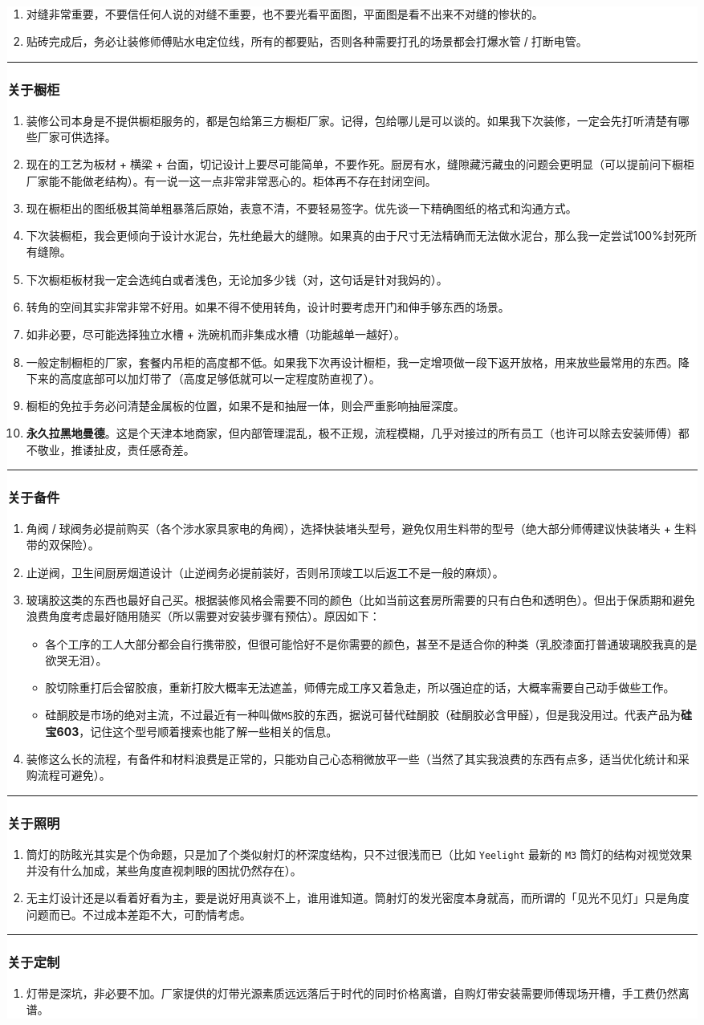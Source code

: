 1. 对缝非常重要，不要信任何人说的对缝不重要，也不要光看平面图，平面图是看不出来不对缝的惨状的。

2. 贴砖完成后，务必让装修师傅贴水电定位线，所有的都要贴，否则各种需要打孔的场景都会打爆水管 / 打断电管。

---

### 关于橱柜

1. 装修公司本身是不提供橱柜服务的，都是包给第三方橱柜厂家。记得，包给哪儿是可以谈的。如果我下次装修，一定会先打听清楚有哪些厂家可供选择。

2. 现在的工艺为板材 + 横梁 + 台面，切记设计上要尽可能简单，不要作死。厨房有水，缝隙藏污藏虫的问题会更明显（可以提前问下橱柜厂家能不能做老结构）。有一说一这一点非常非常恶心的。柜体再不存在封闭空间。

3. 现在橱柜出的图纸极其简单粗暴落后原始，表意不清，不要轻易签字。优先谈一下精确图纸的格式和沟通方式。

4. 下次装橱柜，我会更倾向于设计水泥台，先杜绝最大的缝隙。如果真的由于尺寸无法精确而无法做水泥台，那么我一定尝试100%封死所有缝隙。

5. 下次橱柜板材我一定会选纯白或者浅色，无论加多少钱（对，这句话是针对我妈的）。

6. 转角的空间其实非常非常不好用。如果不得不使用转角，设计时要考虑开门和伸手够东西的场景。

7. 如非必要，尽可能选择独立水槽 + 洗碗机而非集成水槽（功能越单一越好）。

8. 一般定制橱柜的厂家，套餐内吊柜的高度都不低。如果我下次再设计橱柜，我一定增项做一段下返开放格，用来放些最常用的东西。降下来的高度底部可以加灯带了（高度足够低就可以一定程度防直视了）。

9. 橱柜的免拉手务必问清楚金属板的位置，如果不是和抽屉一体，则会严重影响抽屉深度。

10. **永久拉黑地曼德**。这是个天津本地商家，但内部管理混乱，极不正规，流程模糊，几乎对接过的所有员工（也许可以除去安装师傅）都不敬业，推诿扯皮，责任感奇差。

---

### 关于备件

1. 角阀 / 球阀务必提前购买（各个涉水家具家电的角阀），选择快装堵头型号，避免仅用生料带的型号（绝大部分师傅建议快装堵头 + 生料带的双保险）。

2. 止逆阀，卫生间厨房烟道设计（止逆阀务必提前装好，否则吊顶竣工以后返工不是一般的麻烦）。

3. 玻璃胶这类的东西也最好自己买。根据装修风格会需要不同的颜色（比如当前这套房所需要的只有白色和透明色）。但出于保质期和避免浪费角度考虑最好随用随买（所以需要对安装步骤有预估）。原因如下：

    - 各个工序的工人大部分都会自行携带胶，但很可能恰好不是你需要的颜色，甚至不是适合你的种类（乳胶漆面打普通玻璃胶我真的是欲哭无泪）。

    - 胶切除重打后会留胶痕，重新打胶大概率无法遮盖，师傅完成工序又着急走，所以强迫症的话，大概率需要自己动手做些工作。

    - 硅酮胶是市场的绝对主流，不过最近有一种叫做`MS`胶的东西，据说可替代硅酮胶（硅酮胶必含甲醛），但是我没用过。代表产品为**硅宝603**，记住这个型号顺着搜索也能了解一些相关的信息。

4. 装修这么长的流程，有备件和材料浪费是正常的，只能劝自己心态稍微放平一些（当然了其实我浪费的东西有点多，适当优化统计和采购流程可避免）。

---

### 关于照明

1. 筒灯的防眩光其实是个伪命题，只是加了个类似射灯的杯深度结构，只不过很浅而已（比如 `Yeelight` 最新的 `M3` 筒灯的结构对视觉效果并没有什么加成，某些角度直视刺眼的困扰仍然存在）。

2. 无主灯设计还是以看着好看为主，要是说好用真谈不上，谁用谁知道。筒射灯的发光密度本身就高，而所谓的「见光不见灯」只是角度问题而已。不过成本差距不大，可酌情考虑。

---

### 关于定制

1. 灯带是深坑，非必要不加。厂家提供的灯带光源素质远远落后于时代的同时价格离谱，自购灯带安装需要师傅现场开槽，手工费仍然离谱。
